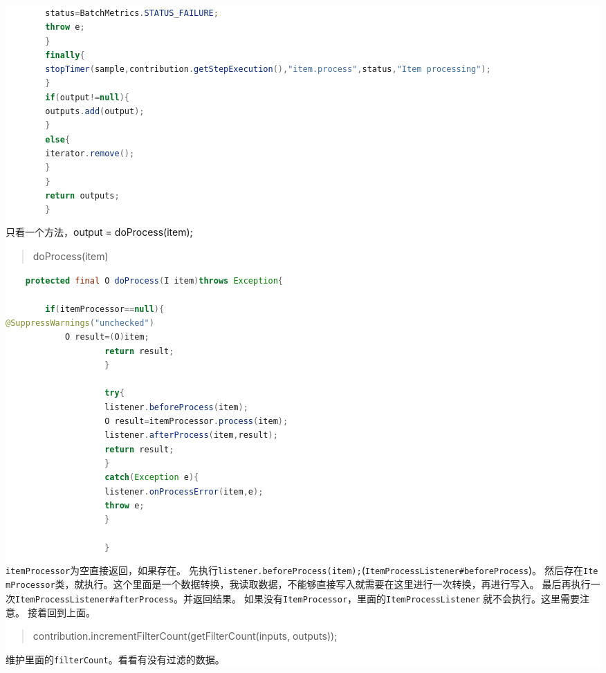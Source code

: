 ```java
        status=BatchMetrics.STATUS_FAILURE;
        throw e;
        }
        finally{
        stopTimer(sample,contribution.getStepExecution(),"item.process",status,"Item processing");
        }
        if(output!=null){
        outputs.add(output);
        }
        else{
        iterator.remove();
        }
        }
        return outputs;
        }
```

只看一个方法，output = doProcess(item);

> doProcess(item)

```java
    protected final O doProcess(I item)throws Exception{

        if(itemProcessor==null){
@SuppressWarnings("unchecked")
			O result=(O)item;
                    return result;
                    }

                    try{
                    listener.beforeProcess(item);
                    O result=itemProcessor.process(item);
                    listener.afterProcess(item,result);
                    return result;
                    }
                    catch(Exception e){
                    listener.onProcessError(item,e);
                    throw e;
                    }

                    }
```

`itemProcessor`为空直接返回，如果存在。
先执行`listener.beforeProcess(item);`(`ItemProcessListener#beforeProcess`)。
然后存在`ItemProcessor`类，就执行。这个里面是一个数据转换，我读取数据，不能够直接写入就需要在这里进行一次转换，再进行写入。
最后再执行一次`ItemProcessListener#afterProcess`。并返回结果。 如果没有`ItemProcessor`，里面的`ItemProcessListener`
就不会执行。这里需要注意。
接着回到上面。

> contribution.incrementFilterCount(getFilterCount(inputs, outputs));

维护里面的`filterCount`。看看有没有过滤的数据。

